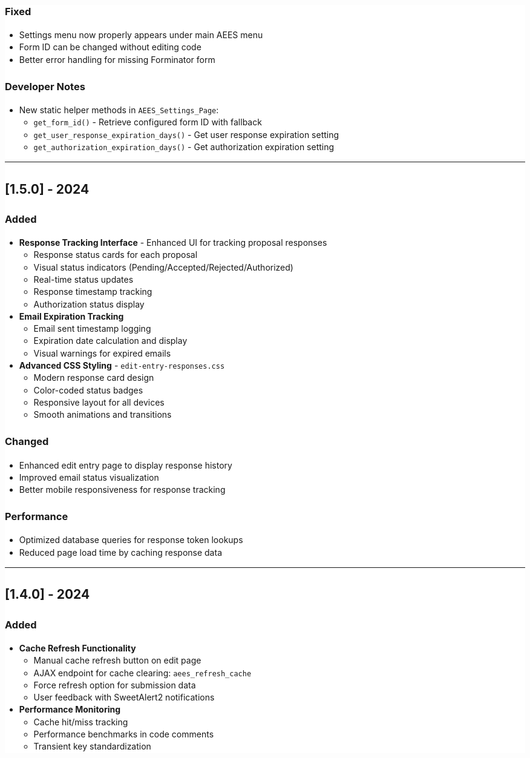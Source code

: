 ### Fixed
- Settings menu now properly appears under main AEES menu
- Form ID can be changed without editing code
- Better error handling for missing Forminator form

### Developer Notes
- New static helper methods in `AEES_Settings_Page`:
  - `get_form_id()` - Retrieve configured form ID with fallback
  - `get_user_response_expiration_days()` - Get user response expiration setting
  - `get_authorization_expiration_days()` - Get authorization expiration setting

---

## [1.5.0] - 2024

### Added
- **Response Tracking Interface** - Enhanced UI for tracking proposal responses
  - Response status cards for each proposal
  - Visual status indicators (Pending/Accepted/Rejected/Authorized)
  - Real-time status updates
  - Response timestamp tracking
  - Authorization status display
- **Email Expiration Tracking**
  - Email sent timestamp logging
  - Expiration date calculation and display
  - Visual warnings for expired emails
- **Advanced CSS Styling** - `edit-entry-responses.css`
  - Modern response card design
  - Color-coded status badges
  - Responsive layout for all devices
  - Smooth animations and transitions

### Changed
- Enhanced edit entry page to display response history
- Improved email status visualization
- Better mobile responsiveness for response tracking

### Performance
- Optimized database queries for response token lookups
- Reduced page load time by caching response data

---

## [1.4.0] - 2024

### Added
- **Cache Refresh Functionality**
  - Manual cache refresh button on edit page
  - AJAX endpoint for cache clearing: `aees_refresh_cache`
  - Force refresh option for submission data
  - User feedback with SweetAlert2 notifications
- **Performance Monitoring**
  - Cache hit/miss tracking
  - Performance benchmarks in code comments
  - Transient key standardization

